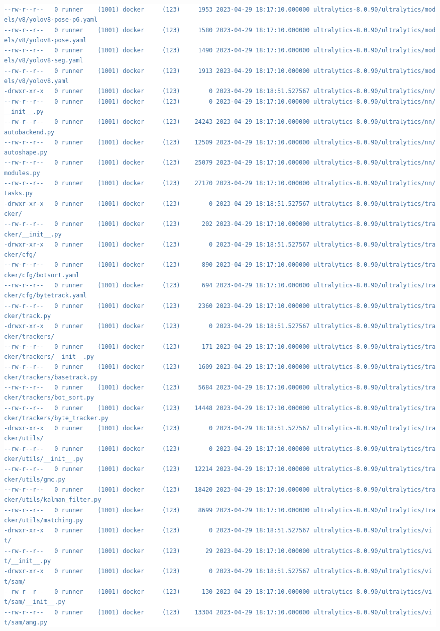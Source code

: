 ```diff
--rw-r--r--   0 runner    (1001) docker     (123)     1953 2023-04-29 18:17:10.000000 ultralytics-8.0.90/ultralytics/models/v8/yolov8-pose-p6.yaml
--rw-r--r--   0 runner    (1001) docker     (123)     1580 2023-04-29 18:17:10.000000 ultralytics-8.0.90/ultralytics/models/v8/yolov8-pose.yaml
--rw-r--r--   0 runner    (1001) docker     (123)     1490 2023-04-29 18:17:10.000000 ultralytics-8.0.90/ultralytics/models/v8/yolov8-seg.yaml
--rw-r--r--   0 runner    (1001) docker     (123)     1913 2023-04-29 18:17:10.000000 ultralytics-8.0.90/ultralytics/models/v8/yolov8.yaml
-drwxr-xr-x   0 runner    (1001) docker     (123)        0 2023-04-29 18:18:51.527567 ultralytics-8.0.90/ultralytics/nn/
--rw-r--r--   0 runner    (1001) docker     (123)        0 2023-04-29 18:17:10.000000 ultralytics-8.0.90/ultralytics/nn/__init__.py
--rw-r--r--   0 runner    (1001) docker     (123)    24243 2023-04-29 18:17:10.000000 ultralytics-8.0.90/ultralytics/nn/autobackend.py
--rw-r--r--   0 runner    (1001) docker     (123)    12509 2023-04-29 18:17:10.000000 ultralytics-8.0.90/ultralytics/nn/autoshape.py
--rw-r--r--   0 runner    (1001) docker     (123)    25079 2023-04-29 18:17:10.000000 ultralytics-8.0.90/ultralytics/nn/modules.py
--rw-r--r--   0 runner    (1001) docker     (123)    27170 2023-04-29 18:17:10.000000 ultralytics-8.0.90/ultralytics/nn/tasks.py
-drwxr-xr-x   0 runner    (1001) docker     (123)        0 2023-04-29 18:18:51.527567 ultralytics-8.0.90/ultralytics/tracker/
--rw-r--r--   0 runner    (1001) docker     (123)      202 2023-04-29 18:17:10.000000 ultralytics-8.0.90/ultralytics/tracker/__init__.py
-drwxr-xr-x   0 runner    (1001) docker     (123)        0 2023-04-29 18:18:51.527567 ultralytics-8.0.90/ultralytics/tracker/cfg/
--rw-r--r--   0 runner    (1001) docker     (123)      890 2023-04-29 18:17:10.000000 ultralytics-8.0.90/ultralytics/tracker/cfg/botsort.yaml
--rw-r--r--   0 runner    (1001) docker     (123)      694 2023-04-29 18:17:10.000000 ultralytics-8.0.90/ultralytics/tracker/cfg/bytetrack.yaml
--rw-r--r--   0 runner    (1001) docker     (123)     2360 2023-04-29 18:17:10.000000 ultralytics-8.0.90/ultralytics/tracker/track.py
-drwxr-xr-x   0 runner    (1001) docker     (123)        0 2023-04-29 18:18:51.527567 ultralytics-8.0.90/ultralytics/tracker/trackers/
--rw-r--r--   0 runner    (1001) docker     (123)      171 2023-04-29 18:17:10.000000 ultralytics-8.0.90/ultralytics/tracker/trackers/__init__.py
--rw-r--r--   0 runner    (1001) docker     (123)     1609 2023-04-29 18:17:10.000000 ultralytics-8.0.90/ultralytics/tracker/trackers/basetrack.py
--rw-r--r--   0 runner    (1001) docker     (123)     5684 2023-04-29 18:17:10.000000 ultralytics-8.0.90/ultralytics/tracker/trackers/bot_sort.py
--rw-r--r--   0 runner    (1001) docker     (123)    14448 2023-04-29 18:17:10.000000 ultralytics-8.0.90/ultralytics/tracker/trackers/byte_tracker.py
-drwxr-xr-x   0 runner    (1001) docker     (123)        0 2023-04-29 18:18:51.527567 ultralytics-8.0.90/ultralytics/tracker/utils/
--rw-r--r--   0 runner    (1001) docker     (123)        0 2023-04-29 18:17:10.000000 ultralytics-8.0.90/ultralytics/tracker/utils/__init__.py
--rw-r--r--   0 runner    (1001) docker     (123)    12214 2023-04-29 18:17:10.000000 ultralytics-8.0.90/ultralytics/tracker/utils/gmc.py
--rw-r--r--   0 runner    (1001) docker     (123)    18420 2023-04-29 18:17:10.000000 ultralytics-8.0.90/ultralytics/tracker/utils/kalman_filter.py
--rw-r--r--   0 runner    (1001) docker     (123)     8699 2023-04-29 18:17:10.000000 ultralytics-8.0.90/ultralytics/tracker/utils/matching.py
-drwxr-xr-x   0 runner    (1001) docker     (123)        0 2023-04-29 18:18:51.527567 ultralytics-8.0.90/ultralytics/vit/
--rw-r--r--   0 runner    (1001) docker     (123)       29 2023-04-29 18:17:10.000000 ultralytics-8.0.90/ultralytics/vit/__init__.py
-drwxr-xr-x   0 runner    (1001) docker     (123)        0 2023-04-29 18:18:51.527567 ultralytics-8.0.90/ultralytics/vit/sam/
--rw-r--r--   0 runner    (1001) docker     (123)      130 2023-04-29 18:17:10.000000 ultralytics-8.0.90/ultralytics/vit/sam/__init__.py
--rw-r--r--   0 runner    (1001) docker     (123)    13304 2023-04-29 18:17:10.000000 ultralytics-8.0.90/ultralytics/vit/sam/amg.py
```